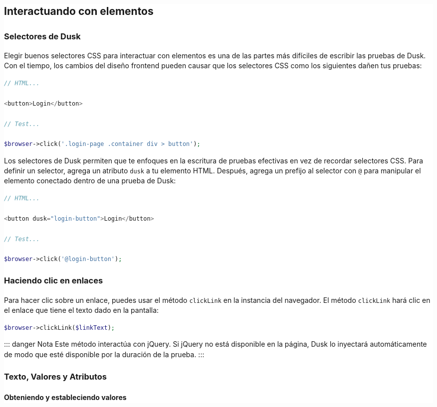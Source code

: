 <a name="interacting-with-elements"></a>
## Interactuando con elementos

<a name="dusk-selectors"></a>
### Selectores de Dusk

Elegir buenos selectores CSS para interactuar con elementos es una de las partes más difíciles de escribir las pruebas de Dusk. Con el tiempo, los cambios del diseño frontend pueden causar que los selectores CSS como los siguientes dañen tus pruebas:

```php
// HTML...

<button>Login</button>

// Test...

$browser->click('.login-page .container div > button');
```

Los selectores de Dusk permiten que te enfoques en la escritura de pruebas efectivas en vez de recordar selectores CSS. Para definir un selector, agrega un atributo `dusk` a tu elemento HTML. Después, agrega un prefijo al selector con `@` para manipular el elemento conectado dentro de una prueba de Dusk:

```php
// HTML...

<button dusk="login-button">Login</button>

// Test...

$browser->click('@login-button');
```

<a name="clicking-links"></a>
### Haciendo clic en enlaces

Para hacer clic sobre un enlace, puedes usar el método `clickLink` en la instancia del navegador. El método `clickLink` hará clic en el enlace que tiene el texto dado en la pantalla:

```php
$browser->clickLink($linkText);
```

::: danger Nota
Este método interactúa con jQuery. Si jQuery no está disponible en la página, Dusk lo inyectará automáticamente de modo que esté disponible por la duración de la prueba.
:::

<a name="text-values-and-attributes"></a>
### Texto, Valores y Atributos

#### Obteniendo y estableciendo valores
